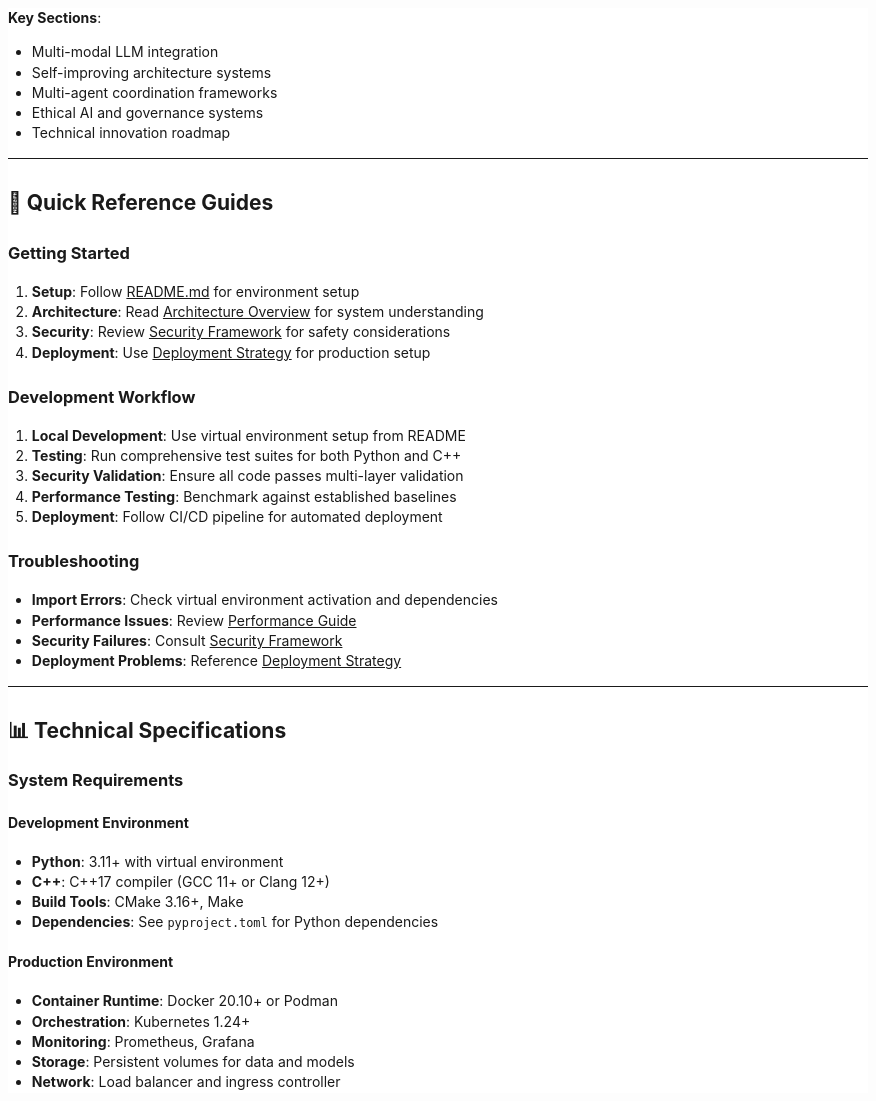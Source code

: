 **Key Sections**:
- Multi-modal LLM integration
- Self-improving architecture systems
- Multi-agent coordination frameworks
- Ethical AI and governance systems
- Technical innovation roadmap

---

## 🔧 Quick Reference Guides

### **Getting Started**
1. **Setup**: Follow [README.md](../README.md) for environment setup
2. **Architecture**: Read [Architecture Overview](01-architecture-overview.md) for system understanding
3. **Security**: Review [Security Framework](03-security-validation.md) for safety considerations
4. **Deployment**: Use [Deployment Strategy](05-deployment-strategy.md) for production setup

### **Development Workflow**
1. **Local Development**: Use virtual environment setup from README
2. **Testing**: Run comprehensive test suites for both Python and C++
3. **Security Validation**: Ensure all code passes multi-layer validation
4. **Performance Testing**: Benchmark against established baselines
5. **Deployment**: Follow CI/CD pipeline for automated deployment

### **Troubleshooting**
- **Import Errors**: Check virtual environment activation and dependencies
- **Performance Issues**: Review [Performance Guide](04-performance-optimization.md)
- **Security Failures**: Consult [Security Framework](03-security-validation.md)
- **Deployment Problems**: Reference [Deployment Strategy](05-deployment-strategy.md)

---

## 📊 Technical Specifications

### **System Requirements**

#### **Development Environment**
- **Python**: 3.11+ with virtual environment
- **C++**: C++17 compiler (GCC 11+ or Clang 12+)
- **Build Tools**: CMake 3.16+, Make
- **Dependencies**: See `pyproject.toml` for Python dependencies

#### **Production Environment**
- **Container Runtime**: Docker 20.10+ or Podman
- **Orchestration**: Kubernetes 1.24+
- **Monitoring**: Prometheus, Grafana
- **Storage**: Persistent volumes for data and models
- **Network**: Load balancer and ingress controller
